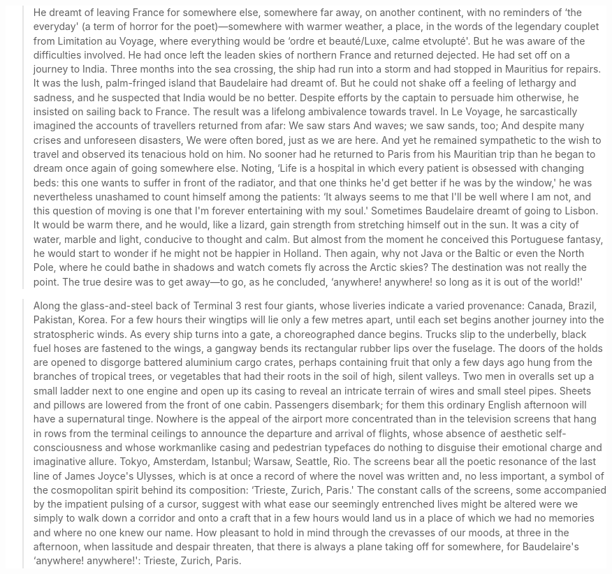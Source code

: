 >He dreamt of leaving France for somewhere else, somewhere far away, on another continent, with no reminders of ‘the everyday' (a term of horror for the poet)—somewhere with warmer weather, a place, in the words of the legendary couplet from Limitation au Voyage, where everything would be ‘ordre et beauté/Luxe, calme etvolupté'. But he was aware of the difficulties involved. He had once left the leaden skies of northern France and returned dejected. He had set off on a journey to India. Three months into the sea crossing, the ship had run into a storm and had stopped in Mauritius for repairs. It was the lush, palm-fringed island that Baudelaire had dreamt of. But he could not shake off a feeling of lethargy and sadness, and he suspected that India would be no better. Despite efforts by the captain to persuade him otherwise, he insisted on sailing back to France. The result was a lifelong ambivalence towards travel. In Le Voyage, he sarcastically imagined the accounts of travellers returned from afar: We saw stars And waves; we saw sands, too; And despite many crises and unforeseen disasters, We were often bored, just as we are here. And yet he remained sympathetic to the wish to travel and observed its tenacious hold on him. No sooner had he returned to Paris from his Mauritian trip than he began to dream once again of going somewhere else. Noting, ‘Life is a hospital in which every patient is obsessed with changing beds: this one wants to suffer in front of the radiator, and that one thinks he'd get better if he was by the window,' he was nevertheless unashamed to count himself among the patients: ‘It always seems to me that I'll be well where I am not, and this question of moving is one that I'm forever entertaining with my soul.' Sometimes Baudelaire dreamt of going to Lisbon. It would be warm there, and he would, like a lizard, gain strength from stretching himself out in the sun. It was a city of water, marble and light, conducive to thought and calm. But almost from the moment he conceived this Portuguese fantasy, he would start to wonder if he might not be happier in Holland. Then again, why not Java or the Baltic or even the North Pole, where he could bathe in shadows and watch comets fly across the Arctic skies? The destination was not really the point. The true desire was to get away—to go, as he concluded, ‘anywhere! anywhere! so long as it is out of the world!'

>Along the glass-and-steel back of Terminal 3 rest four giants, whose liveries indicate a varied provenance: Canada, Brazil, Pakistan, Korea. For a few hours their wingtips will lie only a few metres apart, until each set begins another journey into the stratospheric winds. As every ship turns into a gate, a choreographed dance begins. Trucks slip to the underbelly, black fuel hoses are fastened to the wings, a gangway bends its rectangular rubber lips over the fuselage. The doors of the holds are opened to disgorge battered aluminium cargo crates, perhaps containing fruit that only a few days ago hung from the branches of tropical trees, or vegetables that had their roots in the soil of high, silent valleys. Two men in overalls set up a small ladder next to one engine and open up its casing to reveal an intricate terrain of wires and small steel pipes. Sheets and pillows are lowered from the front of one cabin. Passengers disembark; for them this ordinary English afternoon will have a supernatural tinge. Nowhere is the appeal of the airport more concentrated than in the television screens that hang in rows from the terminal ceilings to announce the departure and arrival of flights, whose absence of aesthetic self-consciousness and whose workmanlike casing and pedestrian typefaces do nothing to disguise their emotional charge and imaginative allure. Tokyo, Amsterdam, Istanbul; Warsaw, Seattle, Rio. The screens bear all the poetic resonance of the last line of James Joyce's Ulysses, which is at once a record of where the novel was written and, no less important, a symbol of the cosmopolitan spirit behind its composition: ‘Trieste, Zurich, Paris.' The constant calls of the screens, some accompanied by the impatient pulsing of a cursor, suggest with what ease our seemingly entrenched lives might be altered were we simply to walk down a corridor and onto a craft that in a few hours would land us in a place of which we had no memories and where no one knew our name. How pleasant to hold in mind through the crevasses of our moods, at three in the afternoon, when lassitude and despair threaten, that there is always a plane taking off for somewhere, for Baudelaire's ‘anywhere! anywhere!': Trieste, Zurich, Paris.
